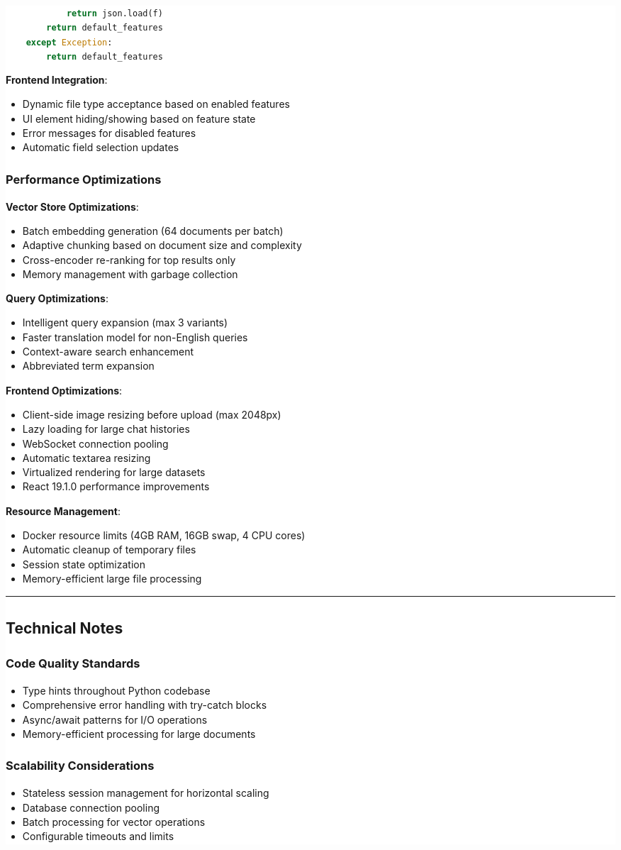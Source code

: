 ```python
            return json.load(f)
        return default_features
    except Exception:
        return default_features
```

**Frontend Integration**:
- Dynamic file type acceptance based on enabled features
- UI element hiding/showing based on feature state
- Error messages for disabled features
- Automatic field selection updates

### Performance Optimizations

**Vector Store Optimizations**:
- Batch embedding generation (64 documents per batch)
- Adaptive chunking based on document size and complexity
- Cross-encoder re-ranking for top results only
- Memory management with garbage collection

**Query Optimizations**:
- Intelligent query expansion (max 3 variants)
- Faster translation model for non-English queries
- Context-aware search enhancement
- Abbreviated term expansion

**Frontend Optimizations**:
- Client-side image resizing before upload (max 2048px)
- Lazy loading for large chat histories
- WebSocket connection pooling
- Automatic textarea resizing
- Virtualized rendering for large datasets
- React 19.1.0 performance improvements

**Resource Management**:
- Docker resource limits (4GB RAM, 16GB swap, 4 CPU cores)
- Automatic cleanup of temporary files
- Session state optimization
- Memory-efficient large file processing

---

## Technical Notes

### Code Quality Standards
- Type hints throughout Python codebase
- Comprehensive error handling with try-catch blocks
- Async/await patterns for I/O operations
- Memory-efficient processing for large documents

### Scalability Considerations
- Stateless session management for horizontal scaling
- Database connection pooling
- Batch processing for vector operations
- Configurable timeouts and limits
